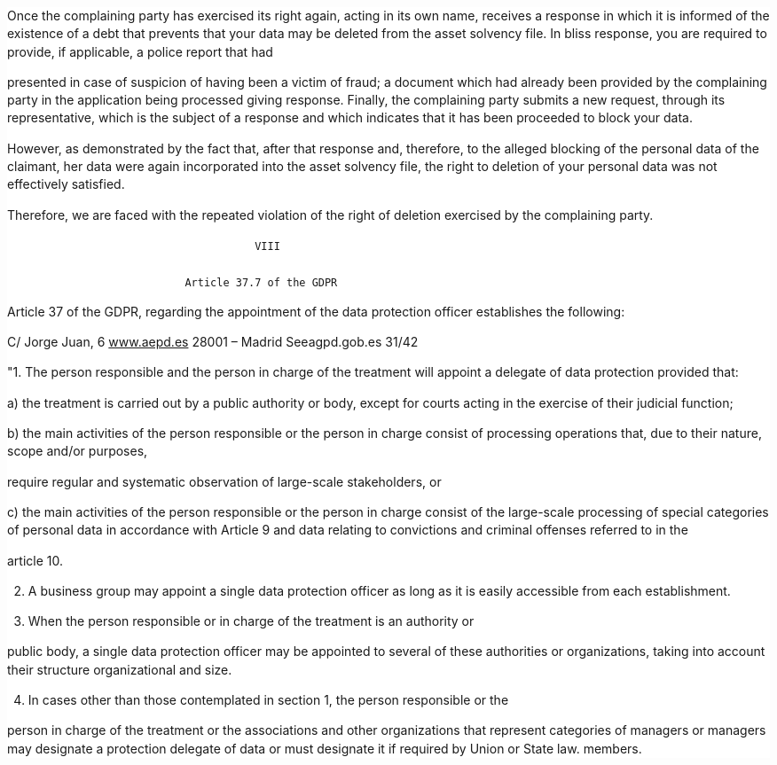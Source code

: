 Once the complaining party has exercised its right again, acting in its own name,
receives a response in which it is informed of the existence of a debt that prevents
that your data may be deleted from the asset solvency file. In bliss
response, you are required to provide, if applicable, a police report that had

presented in case of suspicion of having been a victim of fraud; a document
which had already been provided by the complaining party in the application being processed
giving response. Finally, the complaining party submits a new request,
through its representative, which is the subject of a response and which indicates that it has been
proceeded to block your data.

However, as demonstrated by the fact that, after that response
and, therefore, to the alleged blocking of the personal data of the claimant, her
data were again incorporated into the asset solvency file, the right to
deletion of your personal data was not effectively satisfied.

Therefore, we are faced with the repeated violation of the right of deletion
exercised by the complaining party.

                                           VIII

                                Article 37.7 of the GDPR

Article 37 of the GDPR, regarding the appointment of the data protection officer
establishes the following:

C/ Jorge Juan, 6 www.aepd.es
28001 – Madrid Seeagpd.gob.es 31/42

"1. The person responsible and the person in charge of the treatment will appoint a delegate of
data protection provided that:

a) the treatment is carried out by a public authority or body, except for
courts acting in the exercise of their judicial function;

b) the main activities of the person responsible or the person in charge consist of
processing operations that, due to their nature, scope and/or purposes,

require regular and systematic observation of large-scale stakeholders, or

c) the main activities of the person responsible or the person in charge consist of the
large-scale processing of special categories of personal data in accordance with
Article 9 and data relating to convictions and criminal offenses referred to in the

article 10.

2. A business group may appoint a single data protection officer
as long as it is easily accessible from each establishment.

3. When the person responsible or in charge of the treatment is an authority or

public body, a single data protection officer may be appointed to
several of these authorities or organizations, taking into account their structure
organizational and size.

4. In cases other than those contemplated in section 1, the person responsible or the

person in charge of the treatment or the associations and other organizations that represent
categories of managers or managers may designate a protection delegate
of data or must designate it if required by Union or State law.
members.
